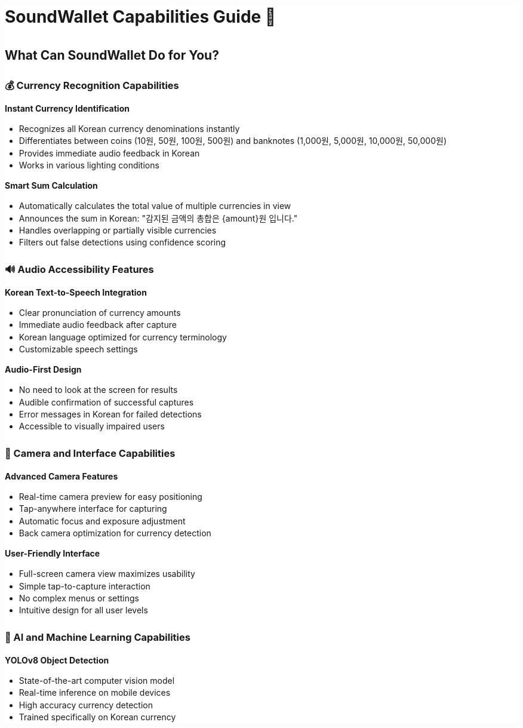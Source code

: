 # SoundWallet Capabilities Guide 🎯

## What Can SoundWallet Do for You?

### 💰 Currency Recognition Capabilities

**Instant Currency Identification**
- Recognizes all Korean currency denominations instantly
- Differentiates between coins (10원, 50원, 100원, 500원) and banknotes (1,000원, 5,000원, 10,000원, 50,000원)
- Provides immediate audio feedback in Korean
- Works in various lighting conditions

**Smart Sum Calculation**
- Automatically calculates the total value of multiple currencies in view
- Announces the sum in Korean: "감지된 금액의 총합은 {amount}원 입니다."
- Handles overlapping or partially visible currencies
- Filters out false detections using confidence scoring

### 🔊 Audio Accessibility Features

**Korean Text-to-Speech Integration**
- Clear pronunciation of currency amounts
- Immediate audio feedback after capture
- Korean language optimized for currency terminology
- Customizable speech settings

**Audio-First Design**
- No need to look at the screen for results
- Audible confirmation of successful captures
- Error messages in Korean for failed detections
- Accessible to visually impaired users

### 📱 Camera and Interface Capabilities

**Advanced Camera Features**
- Real-time camera preview for easy positioning
- Tap-anywhere interface for capturing
- Automatic focus and exposure adjustment
- Back camera optimization for currency detection

**User-Friendly Interface**
- Full-screen camera view maximizes usability
- Simple tap-to-capture interaction
- No complex menus or settings
- Intuitive design for all user levels

### 🧠 AI and Machine Learning Capabilities

**YOLOv8 Object Detection**
- State-of-the-art computer vision model
- Real-time inference on mobile devices
- High accuracy currency detection
- Trained specifically on Korean currency
